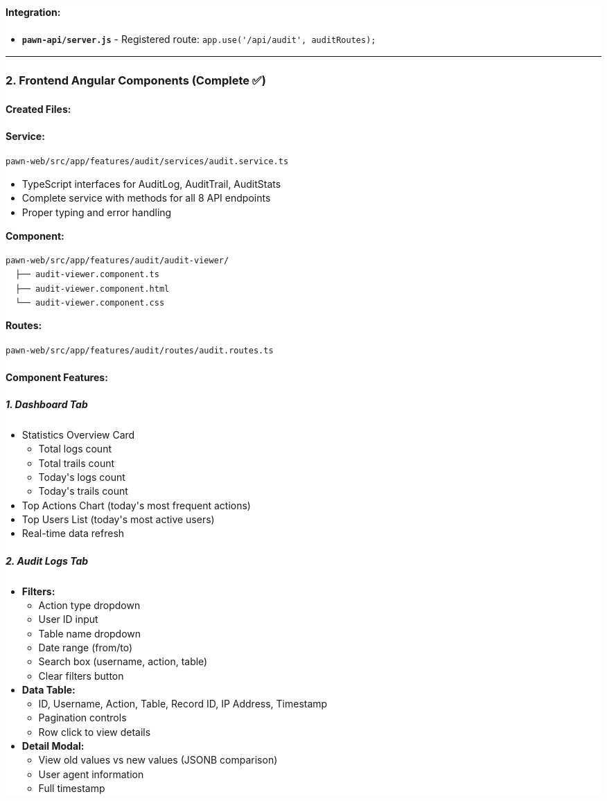#### Integration:
- **`pawn-api/server.js`** - Registered route: `app.use('/api/audit', auditRoutes);`

---

### 2. Frontend Angular Components (Complete ✅)

#### Created Files:

**Service:**
```
pawn-web/src/app/features/audit/services/audit.service.ts
```
- TypeScript interfaces for AuditLog, AuditTrail, AuditStats
- Complete service with methods for all 8 API endpoints
- Proper typing and error handling

**Component:**
```
pawn-web/src/app/features/audit/audit-viewer/
  ├── audit-viewer.component.ts
  ├── audit-viewer.component.html
  └── audit-viewer.component.css
```

**Routes:**
```
pawn-web/src/app/features/audit/routes/audit.routes.ts
```

#### Component Features:

##### 1. **Dashboard Tab**
- Statistics Overview Card
  * Total logs count
  * Total trails count
  * Today's logs count
  * Today's trails count
- Top Actions Chart (today's most frequent actions)
- Top Users List (today's most active users)
- Real-time data refresh

##### 2. **Audit Logs Tab**
- **Filters:**
  * Action type dropdown
  * User ID input
  * Table name dropdown
  * Date range (from/to)
  * Search box (username, action, table)
  * Clear filters button
- **Data Table:**
  * ID, Username, Action, Table, Record ID, IP Address, Timestamp
  * Pagination controls
  * Row click to view details
- **Detail Modal:**
  * View old values vs new values (JSONB comparison)
  * User agent information
  * Full timestamp
